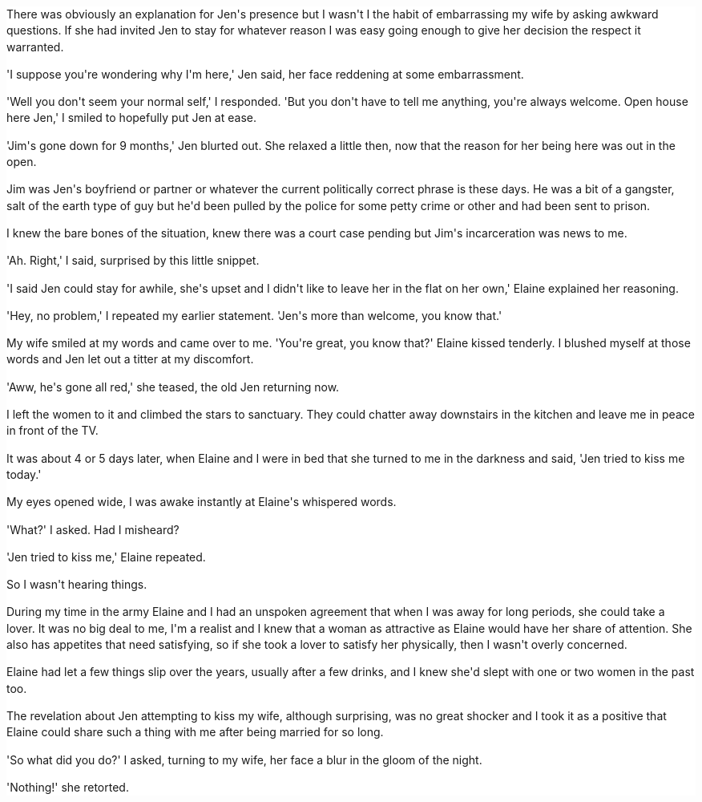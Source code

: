 There was obviously an explanation for Jen's presence but I wasn't I the habit of embarrassing my wife by asking awkward questions. If she had invited Jen to stay for whatever reason I was easy going enough to give her decision the respect it warranted. 

'I suppose you're wondering why I'm here,' Jen said, her face reddening at some embarrassment. 

'Well you don't seem your normal self,' I responded. 'But you don't have to tell me anything, you're always welcome. Open house here Jen,' I smiled to hopefully put Jen at ease. 

'Jim's gone down for 9 months,' Jen blurted out. She relaxed a little then, now that the reason for her being here was out in the open. 

Jim was Jen's boyfriend or partner or whatever the current politically correct phrase is these days. He was a bit of a gangster, salt of the earth type of guy but he'd been pulled by the police for some petty crime or other and had been sent to prison. 

I knew the bare bones of the situation, knew there was a court case pending but Jim's incarceration was news to me. 

'Ah. Right,' I said, surprised by this little snippet. 

'I said Jen could stay for awhile, she's upset and I didn't like to leave her in the flat on her own,' Elaine explained her reasoning. 

'Hey, no problem,' I repeated my earlier statement. 'Jen's more than welcome, you know that.' 

My wife smiled at my words and came over to me. 'You're great, you know that?' Elaine kissed tenderly. I blushed myself at those words and Jen let out a titter at my discomfort. 

'Aww, he's gone all red,' she teased, the old Jen returning now. 

I left the women to it and climbed the stars to sanctuary. They could chatter away downstairs in the kitchen and leave me in peace in front of the TV. 

It was about 4 or 5 days later, when Elaine and I were in bed that she turned to me in the darkness and said, 'Jen tried to kiss me today.' 

My eyes opened wide, I was awake instantly at Elaine's whispered words. 

'What?' I asked. Had I misheard? 

'Jen tried to kiss me,' Elaine repeated. 

So I wasn't hearing things. 

During my time in the army Elaine and I had an unspoken agreement that when I was away for long periods, she could take a lover. It was no big deal to me, I'm a realist and I knew that a woman as attractive as Elaine would have her share of attention. She also has appetites that need satisfying, so if she took a lover to satisfy her physically, then I wasn't overly concerned. 

Elaine had let a few things slip over the years, usually after a few drinks, and I knew she'd slept with one or two women in the past too. 

The revelation about Jen attempting to kiss my wife, although surprising, was no great shocker and I took it as a positive that Elaine could share such a thing with me after being married for so long. 

'So what did you do?' I asked, turning to my wife, her face a blur in the gloom of the night. 

'Nothing!' she retorted. 

